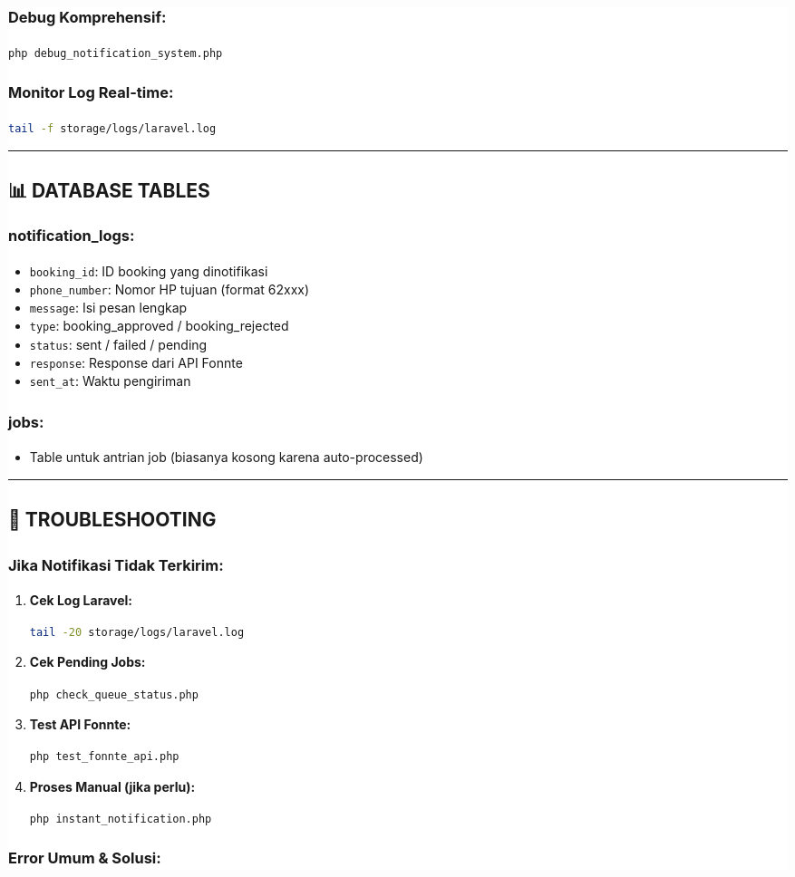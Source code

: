 ### **Debug Komprehensif:**
```bash
php debug_notification_system.php
```

### **Monitor Log Real-time:**
```bash
tail -f storage/logs/laravel.log
```

---

## 📊 DATABASE TABLES

### **notification_logs:**
- `booking_id`: ID booking yang dinotifikasi
- `phone_number`: Nomor HP tujuan (format 62xxx)
- `message`: Isi pesan lengkap
- `type`: booking_approved / booking_rejected
- `status`: sent / failed / pending
- `response`: Response dari API Fonnte
- `sent_at`: Waktu pengiriman

### **jobs:**
- Table untuk antrian job (biasanya kosong karena auto-processed)

---

## 🚨 TROUBLESHOOTING

### **Jika Notifikasi Tidak Terkirim:**

1. **Cek Log Laravel:**
   ```bash
   tail -20 storage/logs/laravel.log
   ```

2. **Cek Pending Jobs:**
   ```bash
   php check_queue_status.php
   ```

3. **Test API Fonnte:**
   ```bash
   php test_fonnte_api.php
   ```

4. **Proses Manual (jika perlu):**
   ```bash
   php instant_notification.php
   ```

### **Error Umum & Solusi:**
